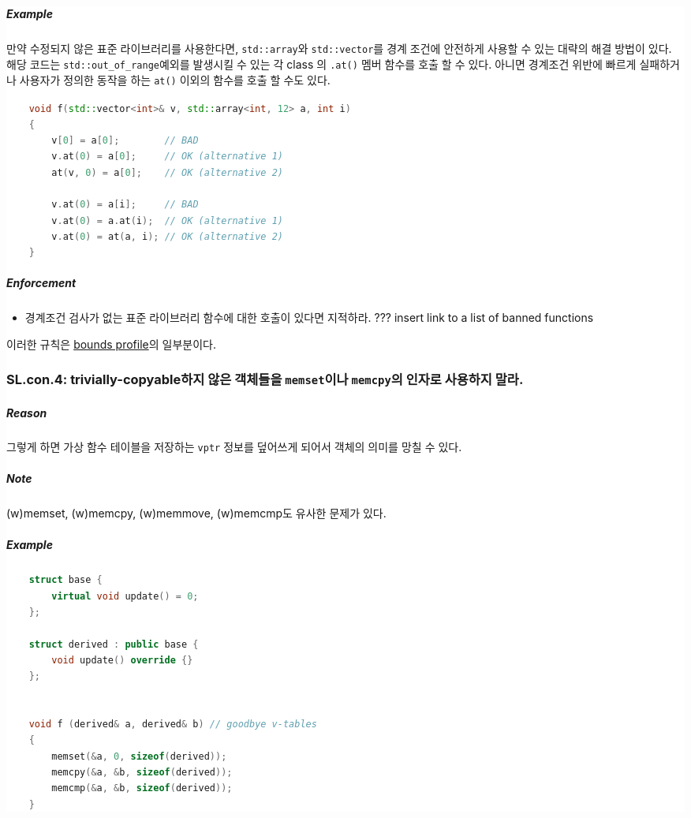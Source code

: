 ##### Example

만약 수정되지 않은 표준 라이브러리를 사용한다면, `std::array`와 `std::vector`를 경계 조건에 안전하게 사용할 수 있는 대략의 해결 방법이 있다.
해당 코드는 `std::out_of_range`예외를 발생시킬 수 있는 각 class 의 `.at()` 멤버 함수를 호출 할 수 있다.
아니면 경계조건 위반에 빠르게 실패하거나 사용자가 정의한 동작을 하는 `at()` 이외의 함수를 호출 할 수도 있다.

```c++
    void f(std::vector<int>& v, std::array<int, 12> a, int i)
    {
        v[0] = a[0];        // BAD
        v.at(0) = a[0];     // OK (alternative 1)
        at(v, 0) = a[0];    // OK (alternative 2)

        v.at(0) = a[i];     // BAD
        v.at(0) = a.at(i);  // OK (alternative 1)
        v.at(0) = at(a, i); // OK (alternative 2)
    }
```

##### Enforcement

* 경계조건 검사가 없는 표준 라이브러리 함수에 대한 호출이 있다면 지적하라.
??? insert link to a list of banned functions

이러한 규칙은 [bounds profile](#SS-bounds)의 일부분이다.

### <a name="Rsl-copy"></a>SL.con.4: trivially-copyable하지 않은 객체들을 `memset`이나 `memcpy`의 인자로 사용하지 말라.

##### Reason

그렇게 하면 가상 함수 테이블을 저장하는 `vptr` 정보를 덮어쓰게 되어서 객체의 의미를 망칠 수 있다.

##### Note

(w)memset, (w)memcpy, (w)memmove, (w)memcmp도 유사한 문제가 있다.

##### Example

```c++
    struct base {
        virtual void update() = 0;
    };

    struct derived : public base {
        void update() override {}
    };


    void f (derived& a, derived& b) // goodbye v-tables
    {
        memset(&a, 0, sizeof(derived));
        memcpy(&a, &b, sizeof(derived));
        memcmp(&a, &b, sizeof(derived));
    }
```
